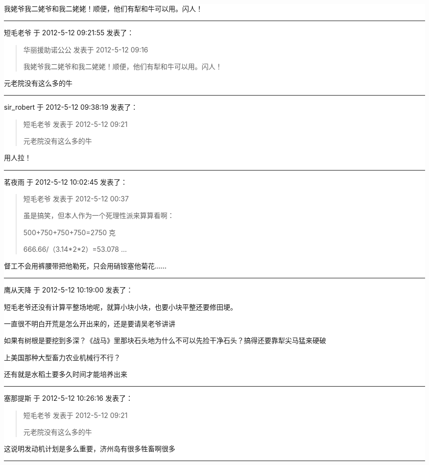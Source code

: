 我姥爷我二姥爷和我二姥姥！顺便，他们有犁和牛可以用。闪人！

---

短毛老爷 于 2012-5-12 09:21:55 发表了：

> 华丽援助诺公公 发表于 2012-5-12 09:16
>
> 我姥爷我二姥爷和我二姥姥！顺便，他们有犁和牛可以用。闪人！

元老院没有这么多的牛

---

sir_robert 于 2012-5-12 09:38:19 发表了：

> 短毛老爷 发表于 2012-5-12 09:21
>
> 元老院没有这么多的牛

用人拉！

---

茗夜雨 于 2012-5-12 10:02:45 发表了：

> 短毛老爷 发表于 2012-5-12 00:37
>
> 虽是搞笑，但本人作为一个死理性派来算算看啊：
>
> 500+750+750+750=2750 克
>
> 666.66/（3.14\*2\*2）=53.078 ...

督工不会用裤腰带把他勒死，只会用硝铵塞他菊花……

---

鹰从天降 于 2012-5-12 10:19:00 发表了：

短毛老爷还没有计算平整场地呢，就算小块小块，也要小块平整还要修田埂。

一直很不明白开荒是怎么开出来的，还是要请吴老爷讲讲

如果有树根是要挖到多深？《战马》里那块石头地为什么不可以先捡干净石头？搞得还要靠犁尖马猛来硬破

上美国那种大型畜力农业机械行不行？

还有就是水稻土要多久时间才能培养出来

---

塞那提斯 于 2012-5-12 10:26:16 发表了：

> 短毛老爷 发表于 2012-5-12 09:21
>
> 元老院没有这么多的牛

这说明发动机计划是多么重要，济州岛有很多牲畜啊很多

---
